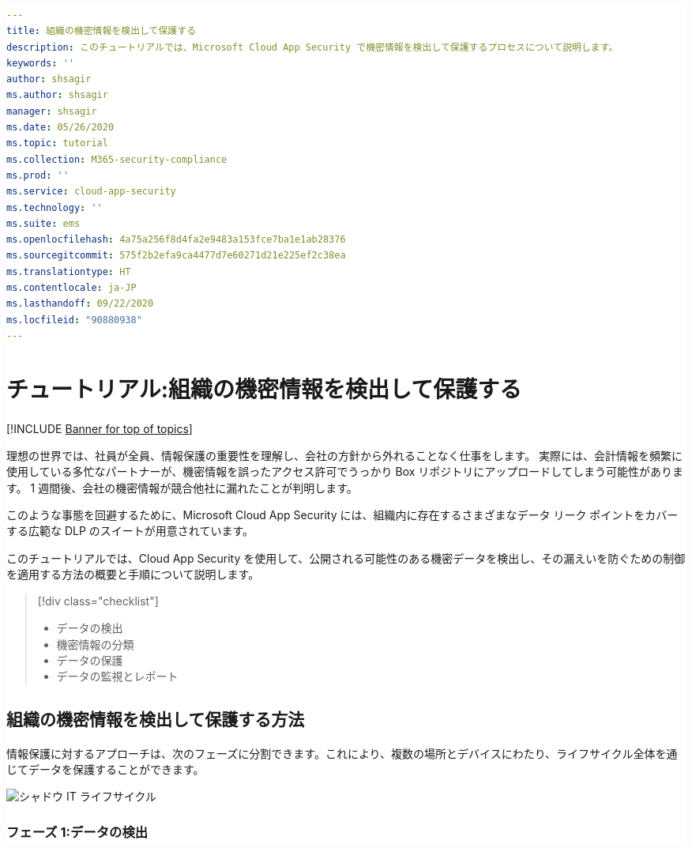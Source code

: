 ```yaml
---
title: 組織の機密情報を検出して保護する
description: このチュートリアルでは、Microsoft Cloud App Security で機密情報を検出して保護するプロセスについて説明します。
keywords: ''
author: shsagir
ms.author: shsagir
manager: shsagir
ms.date: 05/26/2020
ms.topic: tutorial
ms.collection: M365-security-compliance
ms.prod: ''
ms.service: cloud-app-security
ms.technology: ''
ms.suite: ems
ms.openlocfilehash: 4a75a256f8d4fa2e9483a153fce7ba1e1ab28376
ms.sourcegitcommit: 575f2b2efa9ca4477d7e60271d21e225ef2c38ea
ms.translationtype: HT
ms.contentlocale: ja-JP
ms.lasthandoff: 09/22/2020
ms.locfileid: "90880938"
---
```

# <a name="tutorial-discover-and-protect-sensitive-information-in-your-organization"></a>チュートリアル:組織の機密情報を検出して保護する

[!INCLUDE [Banner for top of topics](includes/banner.md)]

理想の世界では、社員が全員、情報保護の重要性を理解し、会社の方針から外れることなく仕事をします。 実際には、会計情報を頻繁に使用している多忙なパートナーが、機密情報を誤ったアクセス許可でうっかり Box リポジトリにアップロードしてしまう可能性があります。 1 週間後、会社の機密情報が競合他社に漏れたことが判明します。

このような事態を回避するために、Microsoft Cloud App Security には、組織内に存在するさまざまなデータ リーク ポイントをカバーする広範な DLP のスイートが用意されています。

このチュートリアルでは、Cloud App Security を使用して、公開される可能性のある機密データを検出し、その漏えいを防ぐための制御を適用する方法の概要と手順について説明します。

> [!div class="checklist"]
>
> * データの検出
> * 機密情報の分類
> * データの保護
> * データの監視とレポート

## <a name="how-to-discover-and-protect-sensitive-information-in-your-organization"></a>組織の機密情報を検出して保護する方法

情報保護に対するアプローチは、次のフェーズに分割できます。これにより、複数の場所とデバイスにわたり、ライフサイクル全体を通じてデータを保護することができます。

![シャドウ IT ライフサイクル](media/tutorial-dlp-solution.png)

### <a name="phase-1-discover-your-data"></a>フェーズ 1:データの検出
